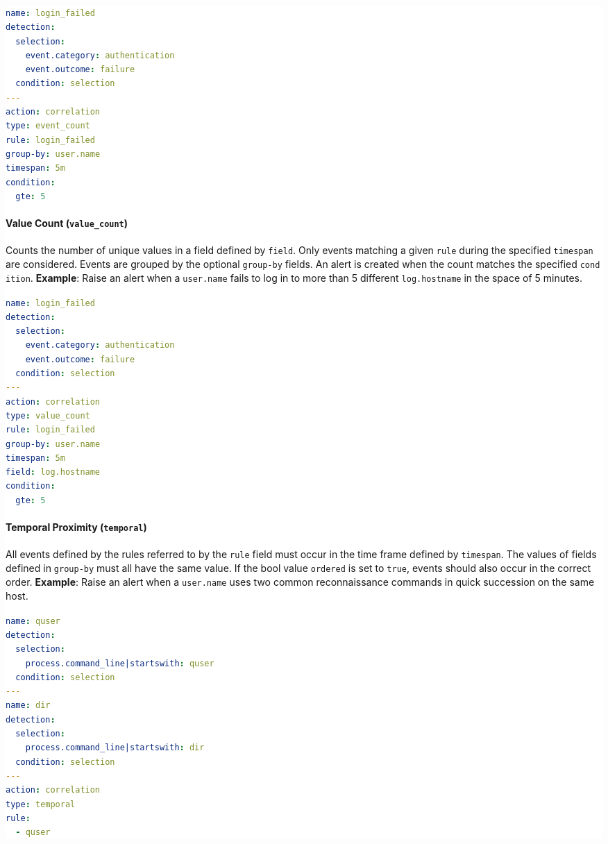 ```yaml
name: login_failed
detection:
  selection:
    event.category: authentication
    event.outcome: failure
  condition: selection
---
action: correlation
type: event_count
rule: login_failed
group-by: user.name
timespan: 5m
condition:
  gte: 5
```

#### Value Count (`value_count`)
Counts the number of unique values in a field defined by `field`. Only events matching a given `rule` during the specified `timespan` are considered. Events are grouped by the optional `group-by` fields. An alert is created when the count matches the specified `condition`.
**Example**: Raise an alert when a `user.name` fails to log in to more than 5 different `log.hostname` in the space of 5 minutes.

```yaml
name: login_failed
detection:
  selection:
    event.category: authentication
    event.outcome: failure
  condition: selection
---
action: correlation
type: value_count
rule: login_failed
group-by: user.name
timespan: 5m
field: log.hostname
condition:
  gte: 5
```

#### Temporal Proximity (`temporal`)
All events defined by the rules referred to by the `rule` field must occur in the time frame defined by `timespan`. The values of fields defined in `group-by` must all have the same value. If the bool value `ordered` is set to `true`, events should also occur in the correct order.
**Example**: Raise an alert when a `user.name` uses two common reconnaissance commands in quick succession on the same host.

```yaml
name: quser
detection:
  selection:
    process.command_line|startswith: quser
  condition: selection
---
name: dir
detection:
  selection:
    process.command_line|startswith: dir
  condition: selection
---
action: correlation
type: temporal
rule:
  - quser
```